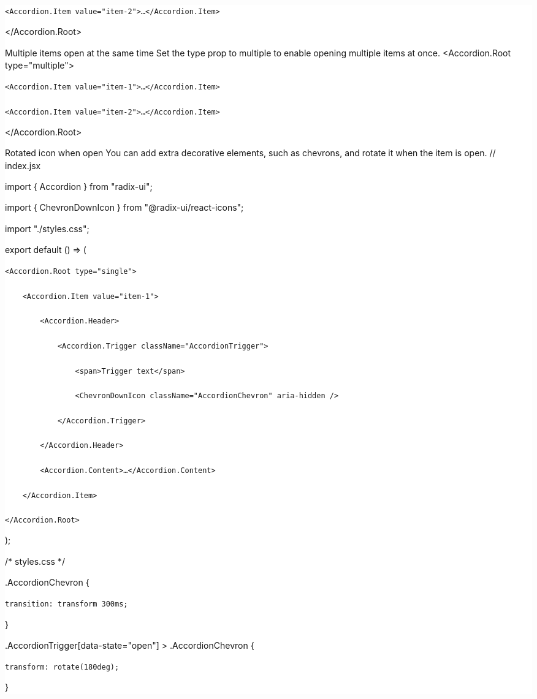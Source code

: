 	<Accordion.Item value="item-2">…</Accordion.Item>

</Accordion.Root>

Multiple items open at the same time
Set the type prop to multiple to enable opening multiple items at once.
<Accordion.Root type="multiple">

	<Accordion.Item value="item-1">…</Accordion.Item>

	<Accordion.Item value="item-2">…</Accordion.Item>

</Accordion.Root>

Rotated icon when open
You can add extra decorative elements, such as chevrons, and rotate it when the item is open.
// index.jsx

import { Accordion } from "radix-ui";

import { ChevronDownIcon } from "@radix-ui/react-icons";

import "./styles.css";



export default () => (

	<Accordion.Root type="single">

		<Accordion.Item value="item-1">

			<Accordion.Header>

				<Accordion.Trigger className="AccordionTrigger">

					<span>Trigger text</span>

					<ChevronDownIcon className="AccordionChevron" aria-hidden />

				</Accordion.Trigger>

			</Accordion.Header>

			<Accordion.Content>…</Accordion.Content>

		</Accordion.Item>

	</Accordion.Root>

);

/* styles.css */

.AccordionChevron {

	transition: transform 300ms;

}

.AccordionTrigger[data-state="open"] > .AccordionChevron {

	transform: rotate(180deg);

}
